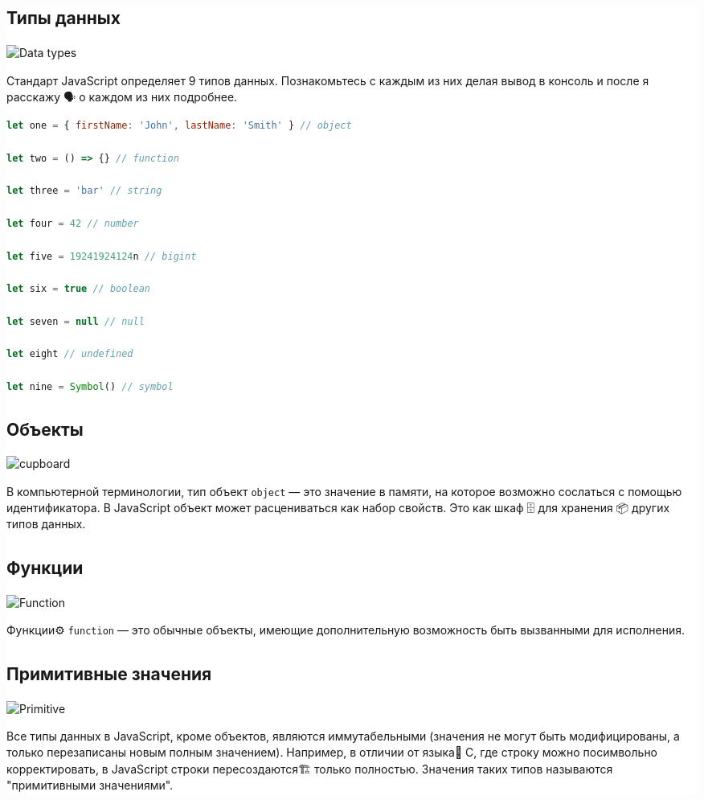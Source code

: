 ## Типы данных

![Data types](https://media.giphy.com/media/NPXkCN2FutVO1Nt4P9/giphy.gif)

Стандарт JavaScript определяет 9 типов данных. Познакомьтесь с каждым из них делая вывод в консоль и после я расскажу 🗣️ о каждом из них подробнее.

```javascript
let one = { firstName: 'John', lastName: 'Smith' } // object

let two = () => {} // function

let three = 'bar' // string

let four = 42 // number

let five = 19241924124n // bigint

let six = true // boolean

let seven = null // null

let eight // undefined

let nine = Symbol() // symbol
```

## Объекты

![cupboard](https://media.giphy.com/media/l2Sq0NFJlJC5Dqb7y/giphy.gif)

В компьютерной терминологии, тип объект `object` — это значение в памяти, на которое возможно сослаться с помощью идентификатора. В JavaScript объект может расцениваться как набор свойств. Это как шкаф 🗄️ для хранения 📦 других типов данных.

## Функции

![Function](https://media.giphy.com/media/FuSJ5C7SSHlZCxjC6q/giphy.gif)

Функции⚙️ `function` — это обычные объекты, имеющие дополнительную возможность быть вызванными для исполнения.

## Примитивные значения

![Primitive](https://media.giphy.com/media/rBdWc61BPFVYc/giphy.gif)

Все типы данных в JavaScript, кроме объектов, являются иммутабельными (значения не могут быть модифицированы, а только перезаписаны новым полным значением). Например, в отличии от языка👅 C, где строку можно посимвольно корректировать, в JavaScript строки пересоздаются🏗️ только полностью. Значения таких типов называются "примитивными значениями".
